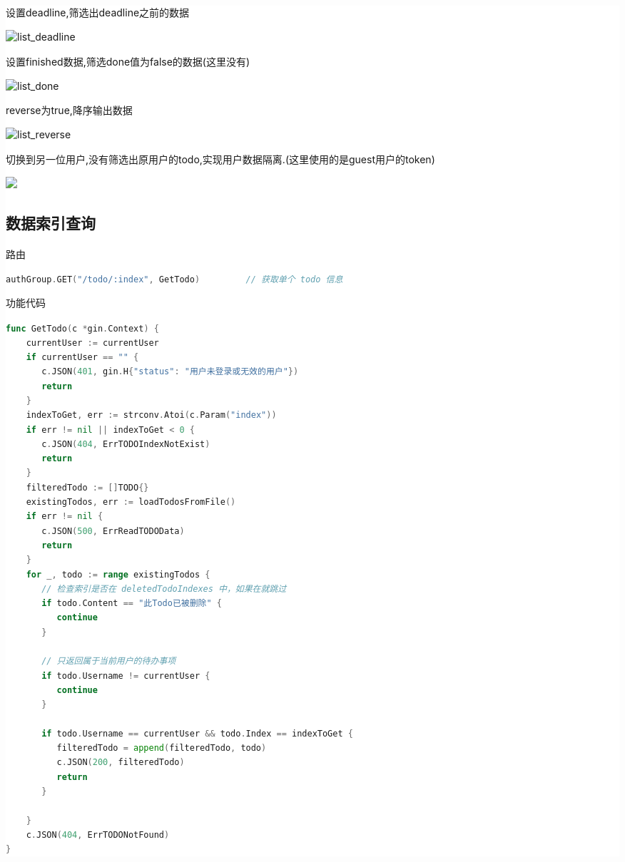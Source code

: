 设置deadline,筛选出deadline之前的数据

![list_deadline](C:\Users\24993\Desktop\博客文章\Todo_images\list_deadline.png)

设置finished数据,筛选done值为false的数据(这里没有)

![list_done](C:\Users\24993\Desktop\博客文章\Todo_images\list_done.png)

reverse为true,降序输出数据

![list_reverse](C:\Users\24993\Desktop\博客文章\Todo_images\list_reverse.png)

切换到另一位用户,没有筛选出原用户的todo,实现用户数据隔离.(这里使用的是guest用户的token)

![](C:\Users\24993\Desktop\博客文章\Todo_images\list_another_user.png)

## **数据索引查询**

路由

```go
authGroup.GET("/todo/:index", GetTodo)         // 获取单个 todo 信息
```

功能代码

```go
func GetTodo(c *gin.Context) {
    currentUser := currentUser
    if currentUser == "" {
       c.JSON(401, gin.H{"status": "用户未登录或无效的用户"})
       return
    }
    indexToGet, err := strconv.Atoi(c.Param("index"))
    if err != nil || indexToGet < 0 {
       c.JSON(404, ErrTODOIndexNotExist)
       return
    }
    filteredTodo := []TODO{}
    existingTodos, err := loadTodosFromFile()
    if err != nil {
       c.JSON(500, ErrReadTODOData)
       return
    }
    for _, todo := range existingTodos {
       // 检查索引是否在 deletedTodoIndexes 中，如果在就跳过
       if todo.Content == "此Todo已被删除" {
          continue
       }

       // 只返回属于当前用户的待办事项
       if todo.Username != currentUser {
          continue
       }

       if todo.Username == currentUser && todo.Index == indexToGet {
          filteredTodo = append(filteredTodo, todo)
          c.JSON(200, filteredTodo)
          return
       }

    }
    c.JSON(404, ErrTODONotFound)
}
```
